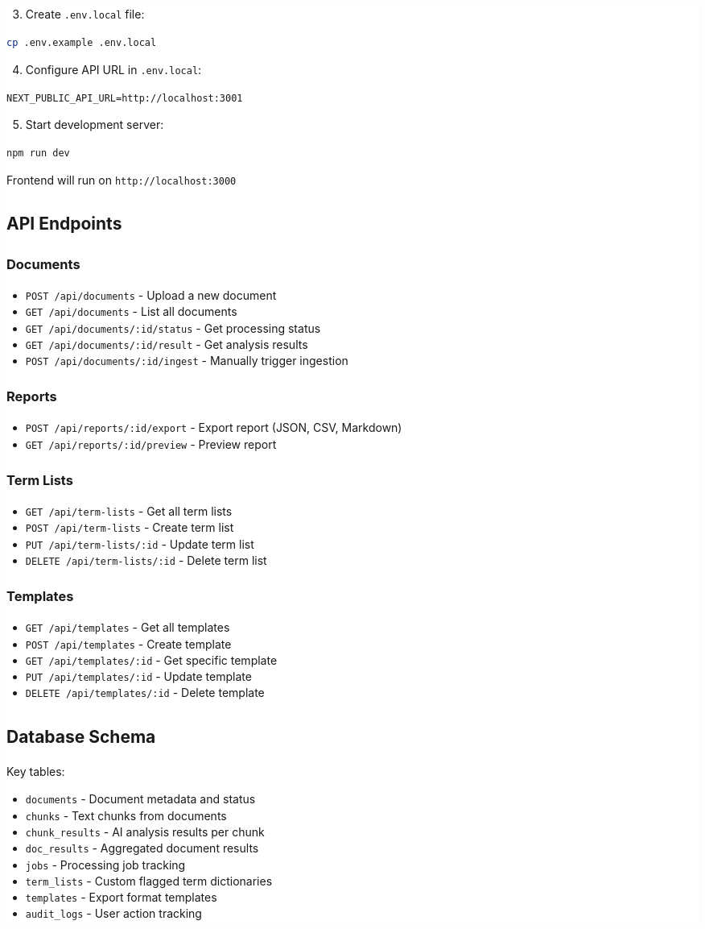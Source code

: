 3. Create `.env.local` file:
```bash
cp .env.example .env.local
```

4. Configure API URL in `.env.local`:
```env
NEXT_PUBLIC_API_URL=http://localhost:3001
```

5. Start development server:
```bash
npm run dev
```

Frontend will run on `http://localhost:3000`

## API Endpoints

### Documents

- `POST /api/documents` - Upload a new document
- `GET /api/documents` - List all documents
- `GET /api/documents/:id/status` - Get processing status
- `GET /api/documents/:id/result` - Get analysis results
- `POST /api/documents/:id/ingest` - Manually trigger ingestion

### Reports

- `POST /api/reports/:id/export` - Export report (JSON, CSV, Markdown)
- `GET /api/reports/:id/preview` - Preview report

### Term Lists

- `GET /api/term-lists` - Get all term lists
- `POST /api/term-lists` - Create term list
- `PUT /api/term-lists/:id` - Update term list
- `DELETE /api/term-lists/:id` - Delete term list

### Templates

- `GET /api/templates` - Get all templates
- `POST /api/templates` - Create template
- `GET /api/templates/:id` - Get specific template
- `PUT /api/templates/:id` - Update template
- `DELETE /api/templates/:id` - Delete template

## Database Schema

Key tables:
- `documents` - Document metadata and status
- `chunks` - Text chunks from documents
- `chunk_results` - AI analysis results per chunk
- `doc_results` - Aggregated document results
- `jobs` - Processing job tracking
- `term_lists` - Custom flagged term dictionaries
- `templates` - Export format templates
- `audit_logs` - User action tracking
